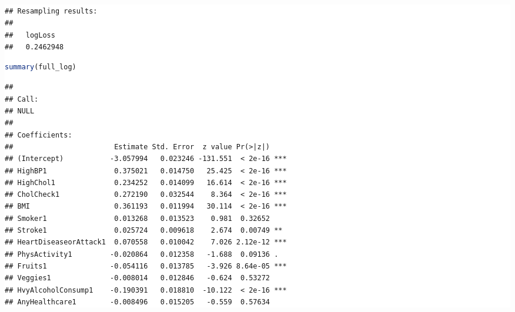     ## Resampling results:
    ## 
    ##   logLoss  
    ##   0.2462948

``` r
summary(full_log)
```

    ## 
    ## Call:
    ## NULL
    ## 
    ## Coefficients:
    ##                        Estimate Std. Error  z value Pr(>|z|)    
    ## (Intercept)           -3.057994   0.023246 -131.551  < 2e-16 ***
    ## HighBP1                0.375021   0.014750   25.425  < 2e-16 ***
    ## HighChol1              0.234252   0.014099   16.614  < 2e-16 ***
    ## CholCheck1             0.272190   0.032544    8.364  < 2e-16 ***
    ## BMI                    0.361193   0.011994   30.114  < 2e-16 ***
    ## Smoker1                0.013268   0.013523    0.981  0.32652    
    ## Stroke1                0.025724   0.009618    2.674  0.00749 ** 
    ## HeartDiseaseorAttack1  0.070558   0.010042    7.026 2.12e-12 ***
    ## PhysActivity1         -0.020864   0.012358   -1.688  0.09136 .  
    ## Fruits1               -0.054116   0.013785   -3.926 8.64e-05 ***
    ## Veggies1              -0.008014   0.012846   -0.624  0.53272    
    ## HvyAlcoholConsump1    -0.190391   0.018810  -10.122  < 2e-16 ***
    ## AnyHealthcare1        -0.008496   0.015205   -0.559  0.57634    